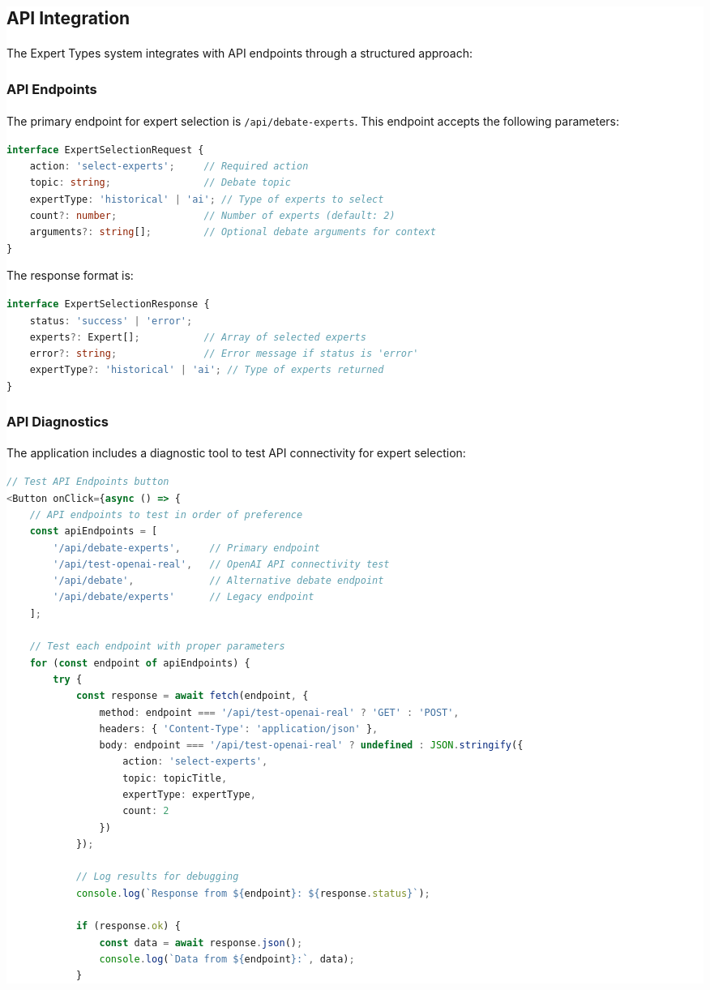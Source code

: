 
## API Integration

The Expert Types system integrates with API endpoints through a structured approach:

### API Endpoints

The primary endpoint for expert selection is `/api/debate-experts`. This endpoint accepts the following parameters:

```typescript
interface ExpertSelectionRequest {
    action: 'select-experts';     // Required action
    topic: string;                // Debate topic
    expertType: 'historical' | 'ai'; // Type of experts to select
    count?: number;               // Number of experts (default: 2)
    arguments?: string[];         // Optional debate arguments for context
}
```

The response format is:

```typescript
interface ExpertSelectionResponse {
    status: 'success' | 'error';
    experts?: Expert[];           // Array of selected experts
    error?: string;               // Error message if status is 'error'
    expertType?: 'historical' | 'ai'; // Type of experts returned
}
```

### API Diagnostics

The application includes a diagnostic tool to test API connectivity for expert selection:

```typescript
// Test API Endpoints button
<Button onClick={async () => {
    // API endpoints to test in order of preference
    const apiEndpoints = [
        '/api/debate-experts',     // Primary endpoint
        '/api/test-openai-real',   // OpenAI API connectivity test
        '/api/debate',             // Alternative debate endpoint
        '/api/debate/experts'      // Legacy endpoint
    ];
    
    // Test each endpoint with proper parameters
    for (const endpoint of apiEndpoints) {
        try {
            const response = await fetch(endpoint, {
                method: endpoint === '/api/test-openai-real' ? 'GET' : 'POST',
                headers: { 'Content-Type': 'application/json' },
                body: endpoint === '/api/test-openai-real' ? undefined : JSON.stringify({
                    action: 'select-experts',
                    topic: topicTitle,
                    expertType: expertType,
                    count: 2
                })
            });
            
            // Log results for debugging
            console.log(`Response from ${endpoint}: ${response.status}`);
            
            if (response.ok) {
                const data = await response.json();
                console.log(`Data from ${endpoint}:`, data);
            }
```